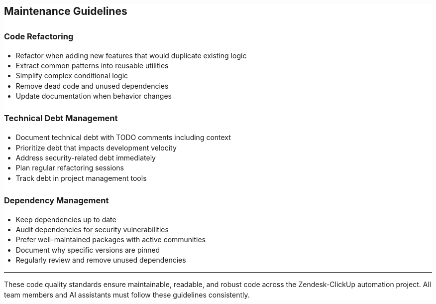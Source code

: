 
## Maintenance Guidelines

### Code Refactoring
- Refactor when adding new features that would duplicate existing logic
- Extract common patterns into reusable utilities
- Simplify complex conditional logic
- Remove dead code and unused dependencies
- Update documentation when behavior changes

### Technical Debt Management
- Document technical debt with TODO comments including context
- Prioritize debt that impacts development velocity
- Address security-related debt immediately
- Plan regular refactoring sessions
- Track debt in project management tools

### Dependency Management
- Keep dependencies up to date
- Audit dependencies for security vulnerabilities
- Prefer well-maintained packages with active communities
- Document why specific versions are pinned
- Regularly review and remove unused dependencies

---

These code quality standards ensure maintainable, readable, and robust code across the Zendesk-ClickUp automation project. All team members and AI assistants must follow these guidelines consistently.